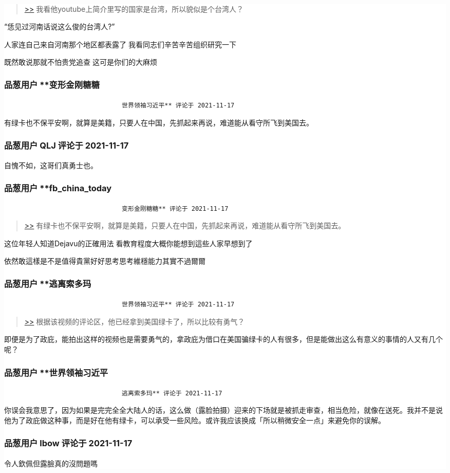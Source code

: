 > [\>>]( "/video/item_id-45067#") 我看他youtube上简介里写的国家是台湾，所以貌似是个台湾人？

  
  
“恁见过河南话说这么俊的台湾人?”  
  
人家连自己来自河南那个地区都表露了 我看同志们辛苦辛苦组织研究一下  
  
既然敢说那就不怕贵党追查 这可是你们的大麻烦
        


            
### 品葱用户 **变形金刚糖糖				
									世界领袖习近平** 评论于 2021-11-17
        
有绿卡也不保平安啊，就算是美籍，只要人在中国，先抓起来再说，难道能从看守所飞到美国去。
        


            
### 品葱用户 **QLJ** 评论于 2021-11-17
        
自愧不如，这哥们真勇士也。
        


            
### 品葱用户 **fb_china_today				
									变形金刚糖糖** 评论于 2021-11-17
        
> [\>>]( "/video/item_id-45114#") 有绿卡也不保平安啊，就算是美籍，只要人在中国，先抓起来再说，难道能从看守所飞到美国去。

  
  
这位年轻人知道Dejavu的正確用法 看教育程度大概你能想到這些人家早想到了  
  
依然敢這樣是不是值得貴黨好好思考思考維穩能力其實不過爾爾
        


            
### 品葱用户 **逃离索多玛				
									世界领袖习近平** 评论于 2021-11-17
        
> [\>>]( "/video/item_id-45059#") 根据该视频的评论区，他已经拿到美国绿卡了，所以比较有勇气？

  
即便是为了政庇，能拍出这样的视频也是需要勇气的，拿政庇为借口在美国骗绿卡的人有很多，但是能做出这么有意义的事情的人又有几个呢？
        


            
### 品葱用户 **世界领袖习近平				
									逃离索多玛** 评论于 2021-11-17
        
你误会我意思了，因为如果是完完全全大陆人的话，这么做（露脸拍摄）迎来的下场就是被抓走审查，相当危险，就像在送死。我并不是说他为了政庇做这种事，而是好在他有绿卡，可以承受一些风险。或许我应该换成「所以稍微安全一点」来避免你的误解。
        


            
### 品葱用户 **lbow** 评论于 2021-11-17
        
令人欽佩但露臉真的沒問題嗎
        